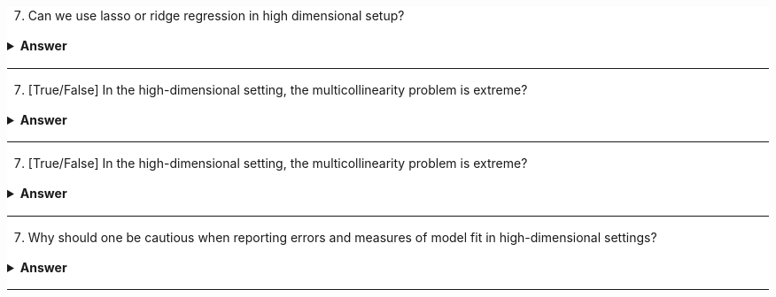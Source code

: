 
7. Can we use lasso or ridge regression in high dimensional setup?

<details><summary><b>Answer</b></summary></details>

---

7. [True/False] In the high-dimensional setting, the multicollinearity problem is extreme?

<details><summary><b>Answer</b></summary></details>

---

7. [True/False] In the high-dimensional setting, the multicollinearity problem is extreme?

<details><summary><b>Answer</b></summary></details>

---

7. Why should one be cautious when reporting errors and measures of model fit in high-dimensional settings?

<details><summary><b>Answer</b></summary></details>

---


